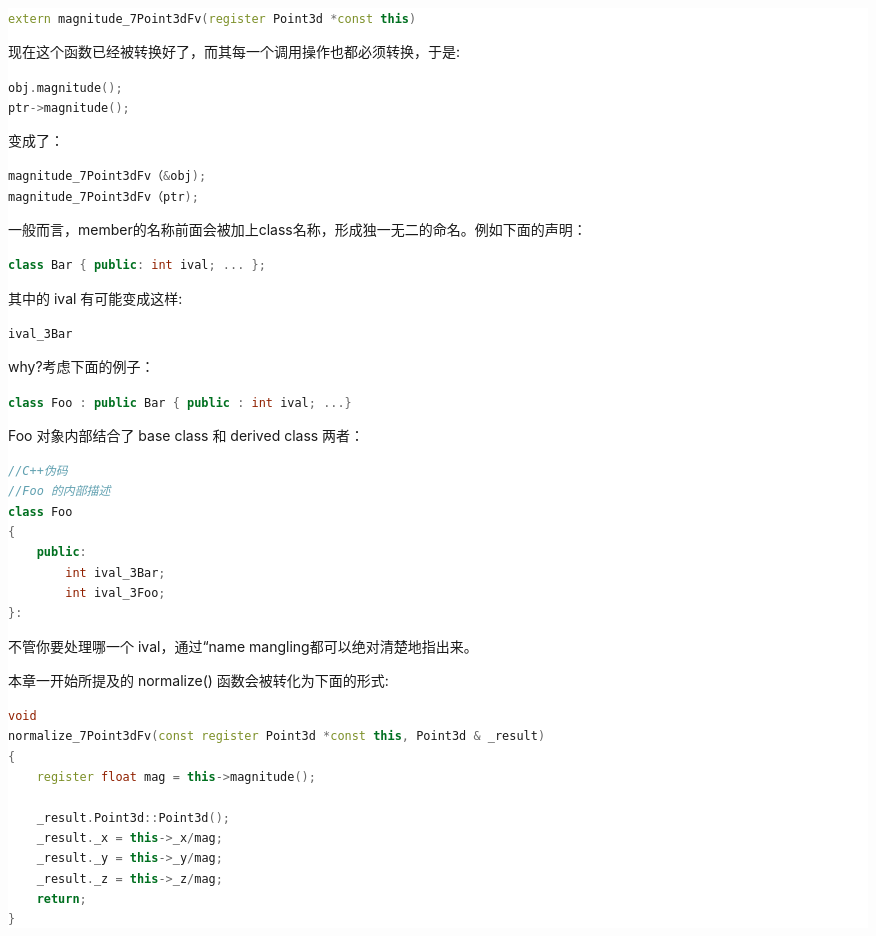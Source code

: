 ```c++
extern magnitude_7Point3dFv(register Point3d *const this)
```

现在这个函数已经被转换好了，而其每一个调用操作也都必须转换，于是:

```c++
obj.magnitude();
ptr->magnitude();
```

变成了：

```c++
magnitude_7Point3dFv（&obj);
magnitude_7Point3dFv（ptr);
```

一般而言，member的名称前面会被加上class名称，形成独一无二的命名。例如下面的声明：

```c++
class Bar { public: int ival; ... };
```

其中的 ival 有可能变成这样:

```c++
ival_3Bar
```

why?考虑下面的例子：

```c++
class Foo : public Bar { public : int ival; ...}
```

Foo 对象内部结合了 base class 和 derived class 两者：

```c++
//C++伪码
//Foo 的内部描述
class Foo
{
    public:
        int ival_3Bar;
        int ival_3Foo;
}:
```

不管你要处理哪一个 ival，通过“name mangling都可以绝对清楚地指出来。

本章一开始所提及的 normalize() 函数会被转化为下面的形式:

```c++
void
normalize_7Point3dFv(const register Point3d *const this, Point3d & _result) 
{
	register float mag = this->magnitude();
	
	_result.Point3d::Point3d();
	_result._x = this->_x/mag;
	_result._y = this->_y/mag;
	_result._z = this->_z/mag;
	return;
}
```
